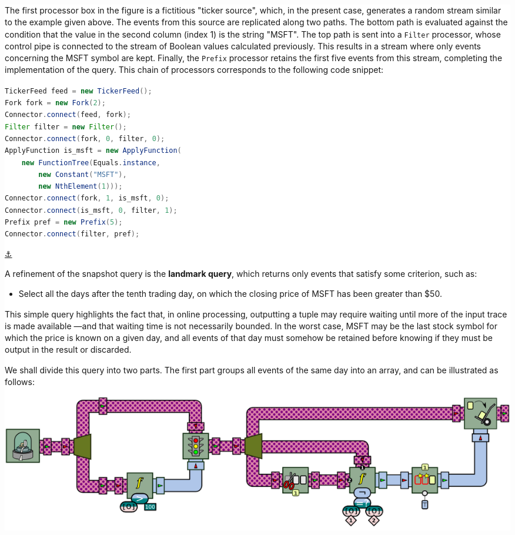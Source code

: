 The first processor box in the figure is a fictitious "ticker source", which, in the present case, generates a random stream similar to the example given above. The events from this source are replicated along two paths. The bottom path is evaluated against the condition that the value in the second column (index 1) is the string "MSFT". The top path is sent into a `Filter` processor, whose control pipe is connected to the stream of Boolean values calculated previously. This results in a stream where only events concerning the MSFT symbol are kept. Finally, the `Prefix` processor retains the first five events from this stream, completing the implementation of the query. This chain of processors corresponds to the following code snippet:

``` java
TickerFeed feed = new TickerFeed();
Fork fork = new Fork(2);
Connector.connect(feed, fork);
Filter filter = new Filter();
Connector.connect(fork, 0, filter, 0);
ApplyFunction is_msft = new ApplyFunction(
    new FunctionTree(Equals.instance,
        new Constant("MSFT"),
        new NthElement(1)));
Connector.connect(fork, 1, is_msft, 0);
Connector.connect(is_msft, 0, filter, 1);
Prefix pref = new Prefix(5);
Connector.connect(filter, pref);
```
[⚓](https://github.com/liflab/beepbeep-3-examples/blob/master/Source/src/stockticker/SnapshotQuery.java#L36)


A refinement of the snapshot query is the  **landmark query**, which returns only events that satisfy some criterion, such as:

- Select all the days after the tenth trading day, on which the closing price of MSFT has been greater than $50.

This simple query highlights the fact that, in online processing, outputting a tuple may require waiting until more of the input trace is made available —and that waiting time is not necessarily bounded. In the worst case, MSFT may be the last stock symbol for which the price is known on a given day, and all events of that day must somehow be retained before knowing if they must be output in the result or discarded.

We shall divide this query into two parts. The first part groups all events of the same day into an array, and can be illustrated as follows:

![Landmark query, part one](LandmarkQuery-1.png)
